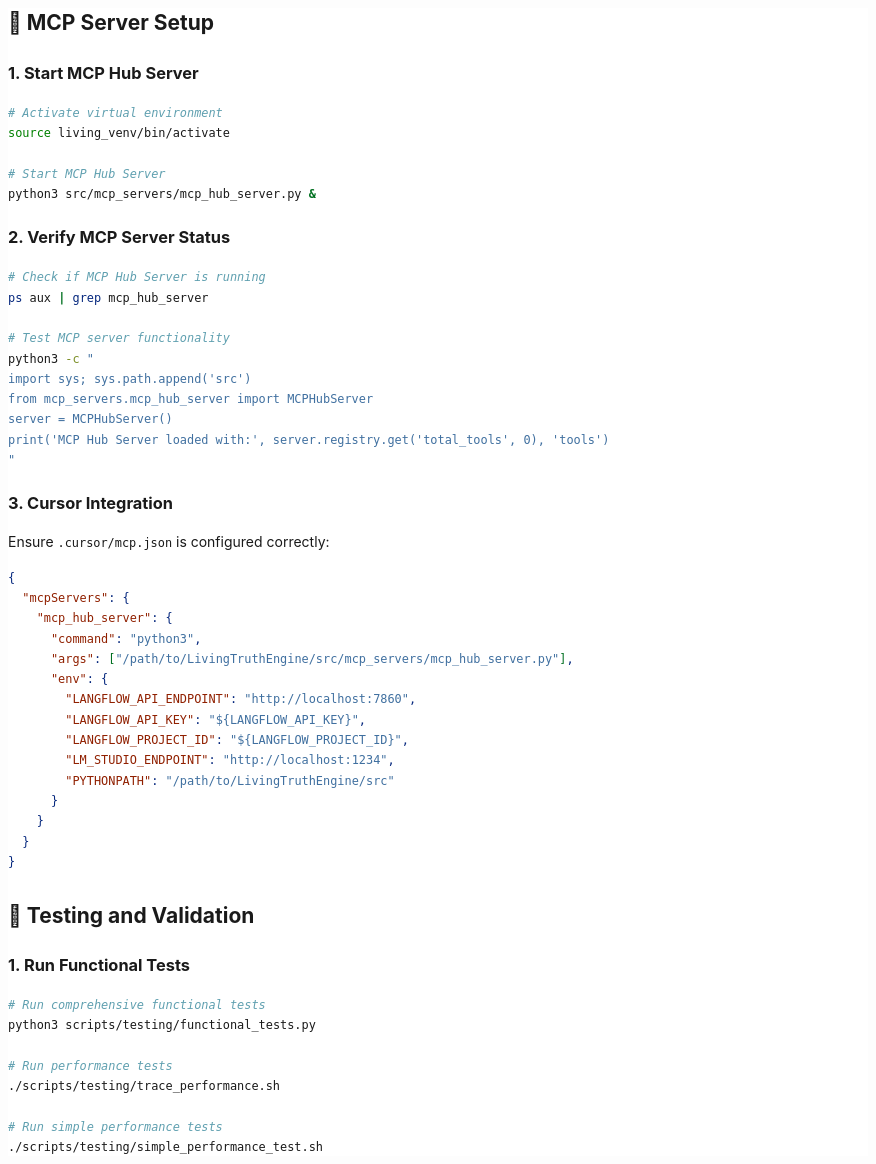 ## 🔧 **MCP Server Setup**

### **1. Start MCP Hub Server**
```bash
# Activate virtual environment
source living_venv/bin/activate

# Start MCP Hub Server
python3 src/mcp_servers/mcp_hub_server.py &
```

### **2. Verify MCP Server Status**
```bash
# Check if MCP Hub Server is running
ps aux | grep mcp_hub_server

# Test MCP server functionality
python3 -c "
import sys; sys.path.append('src')
from mcp_servers.mcp_hub_server import MCPHubServer
server = MCPHubServer()
print('MCP Hub Server loaded with:', server.registry.get('total_tools', 0), 'tools')
"
```

### **3. Cursor Integration**
Ensure `.cursor/mcp.json` is configured correctly:
```json
{
  "mcpServers": {
    "mcp_hub_server": {
      "command": "python3",
      "args": ["/path/to/LivingTruthEngine/src/mcp_servers/mcp_hub_server.py"],
      "env": {
        "LANGFLOW_API_ENDPOINT": "http://localhost:7860",
        "LANGFLOW_API_KEY": "${LANGFLOW_API_KEY}",
        "LANGFLOW_PROJECT_ID": "${LANGFLOW_PROJECT_ID}",
        "LM_STUDIO_ENDPOINT": "http://localhost:1234",
        "PYTHONPATH": "/path/to/LivingTruthEngine/src"
      }
    }
  }
}
```

## 🧪 **Testing and Validation**

### **1. Run Functional Tests**
```bash
# Run comprehensive functional tests
python3 scripts/testing/functional_tests.py

# Run performance tests
./scripts/testing/trace_performance.sh

# Run simple performance tests
./scripts/testing/simple_performance_test.sh
```
